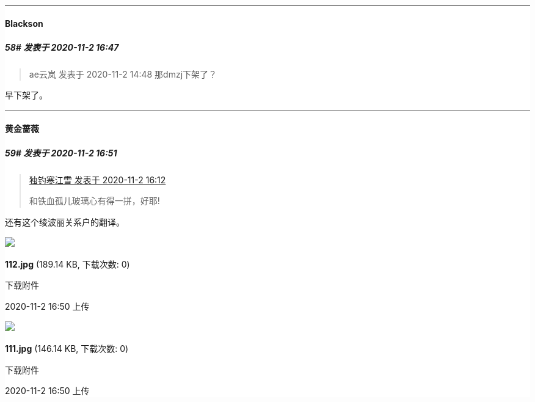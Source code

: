 





*****

####  Blackson  
##### 58#       发表于 2020-11-2 16:47



<blockquote>ae云岚 发表于 2020-11-2 14:48
那dmzj下架了？</blockquote>
早下架了。







*****

####  黄金蔷薇  
##### 59#       发表于 2020-11-2 16:51



<blockquote><a href="httphttps://bbs.saraba1st.com/2b/forum.php?mod=redirect&amp;goto=findpost&amp;pid=49260355&amp;ptid=1969817" target="_blank">独钓寒江雪 发表于 2020-11-2 16:12</a>

和铁血孤儿玻璃心有得一拼，好耶!</blockquote>
还有这个绫波丽关系户的翻译。

<img src="https://img.saraba1st.com/forum/202011/02/165006mz975k8ss6b7077o.jpg" referrerpolicy="no-referrer">


<strong>112.jpg</strong> (189.14 KB, 下载次数: 0)

下载附件

2020-11-2 16:50 上传






<img src="https://img.saraba1st.com/forum/202011/02/165005tl9as1x88z6su129.jpg" referrerpolicy="no-referrer">


<strong>111.jpg</strong> (146.14 KB, 下载次数: 0)

下载附件

2020-11-2 16:50 上传











